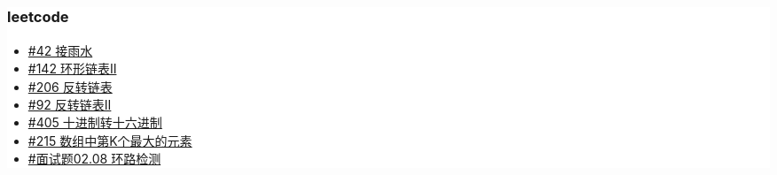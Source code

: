 ### leetcode

- [#42 接雨水](https://leetcode.cn/problems/trapping-rain-water/)
- [#142 环形链表II](https://leetcode.cn/problems/linked-list-cycle-ii/)
- [#206 反转链表](https://leetcode.cn/problems/reverse-linked-list/)
- [#92 反转链表II](https://leetcode.cn/problems/reverse-linked-list-ii/)
- [#405 十进制转十六进制](https://leetcode.cn/problems/convert-a-number-to-hexadecimal/)
- [#215 数组中第K个最大的元素](https://leetcode.cn/problems/kth-largest-element-in-an-array/)
- [#面试题02.08 环路检测](https://leetcode.cn/problems/linked-list-cycle-lcci/)


